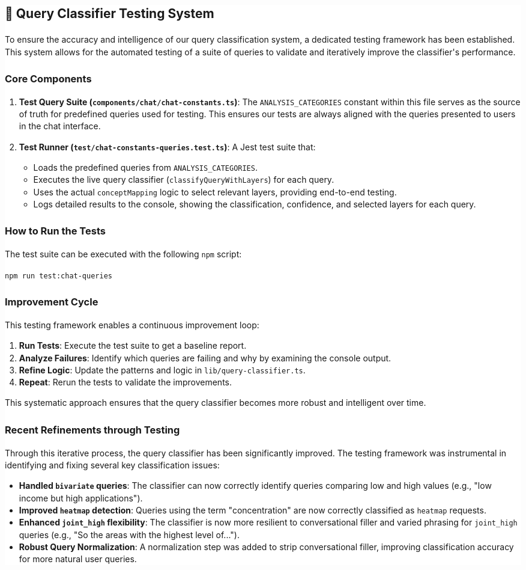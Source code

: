 ## 🧪 **Query Classifier Testing System**

To ensure the accuracy and intelligence of our query classification system, a dedicated testing framework has been established. This system allows for the automated testing of a suite of queries to validate and iteratively improve the classifier's performance.

### **Core Components**

1.  **Test Query Suite (`components/chat/chat-constants.ts`)**: The `ANALYSIS_CATEGORIES` constant within this file serves as the source of truth for predefined queries used for testing. This ensures our tests are always aligned with the queries presented to users in the chat interface.

2.  **Test Runner (`test/chat-constants-queries.test.ts`)**: A Jest test suite that:
    *   Loads the predefined queries from `ANALYSIS_CATEGORIES`.
    *   Executes the live query classifier (`classifyQueryWithLayers`) for each query.
    *   Uses the actual `conceptMapping` logic to select relevant layers, providing end-to-end testing.
    *   Logs detailed results to the console, showing the classification, confidence, and selected layers for each query.

### **How to Run the Tests**

The test suite can be executed with the following `npm` script:

```bash
npm run test:chat-queries
```

### **Improvement Cycle**

This testing framework enables a continuous improvement loop:

1.  **Run Tests**: Execute the test suite to get a baseline report.
2.  **Analyze Failures**: Identify which queries are failing and why by examining the console output.
3.  **Refine Logic**: Update the patterns and logic in `lib/query-classifier.ts`.
4.  **Repeat**: Rerun the tests to validate the improvements.

This systematic approach ensures that the query classifier becomes more robust and intelligent over time.

### **Recent Refinements through Testing**

Through this iterative process, the query classifier has been significantly improved. The testing framework was instrumental in identifying and fixing several key classification issues:

*   **Handled `bivariate` queries**: The classifier can now correctly identify queries comparing low and high values (e.g., "low income but high applications").
*   **Improved `heatmap` detection**: Queries using the term "concentration" are now correctly classified as `heatmap` requests.
*   **Enhanced `joint_high` flexibility**: The classifier is now more resilient to conversational filler and varied phrasing for `joint_high` queries (e.g., "So the areas with the highest level of...").
*   **Robust Query Normalization**: A normalization step was added to strip conversational filler, improving classification accuracy for more natural user queries.
